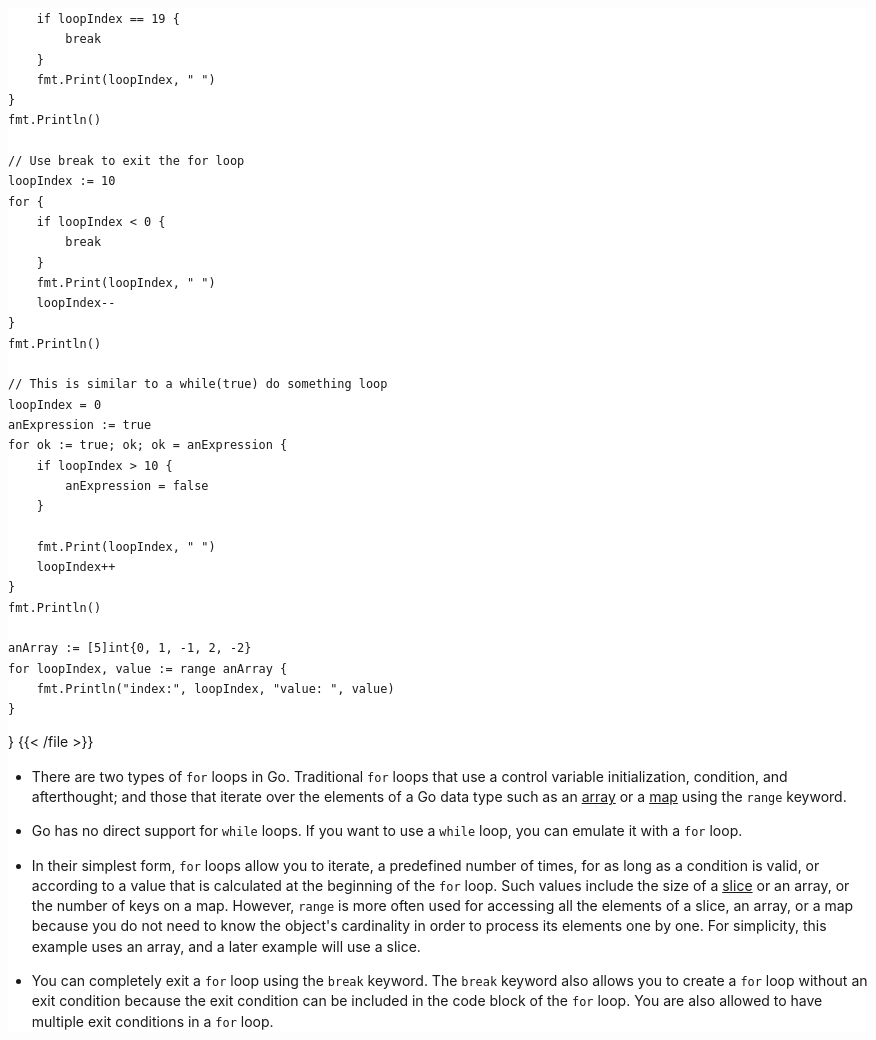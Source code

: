         if loopIndex == 19 {
            break
        }
        fmt.Print(loopIndex, " ")
    }
    fmt.Println()

    // Use break to exit the for loop
    loopIndex := 10
    for {
        if loopIndex < 0 {
            break
        }
        fmt.Print(loopIndex, " ")
        loopIndex--
    }
    fmt.Println()

    // This is similar to a while(true) do something loop
    loopIndex = 0
    anExpression := true
    for ok := true; ok; ok = anExpression {
        if loopIndex > 10 {
            anExpression = false
        }

        fmt.Print(loopIndex, " ")
        loopIndex++
    }
    fmt.Println()

    anArray := [5]int{0, 1, -1, 2, -2}
    for loopIndex, value := range anArray {
        fmt.Println("index:", loopIndex, "value: ", value)
    }
}
{{< /file >}}

* There are two types of `for` loops in Go. Traditional `for` loops that use a control variable initialization, condition, and afterthought; and those that iterate over the elements of a Go data type such as an [array](https://golang.org/doc/effective_go.html#arrays) or a [map](https://golang.org/doc/effective_go.html#maps) using the `range` keyword.

* Go has no direct support for `while` loops. If you want to use a `while` loop, you can emulate it with a `for` loop.

* In their simplest form, `for` loops allow you to iterate, a predefined number of times, for as long as a condition is valid, or according to a value that is calculated at the beginning of the `for` loop. Such values include the size of a [slice](https://blog.golang.org/go-slices-usage-and-internals) or an array, or the number of keys on a map. However, `range` is more often used for accessing all the elements of a slice, an array, or a map because you do not need to know the object's cardinality in order to process its elements one by one. For simplicity, this example uses an array, and a later example will use a slice.

* You can completely exit a `for` loop using the `break` keyword. The `break` keyword also allows you to create a `for` loop without an exit condition because the exit condition can be included in the code block of the `for` loop. You are also allowed to have multiple exit conditions in a `for` loop.
